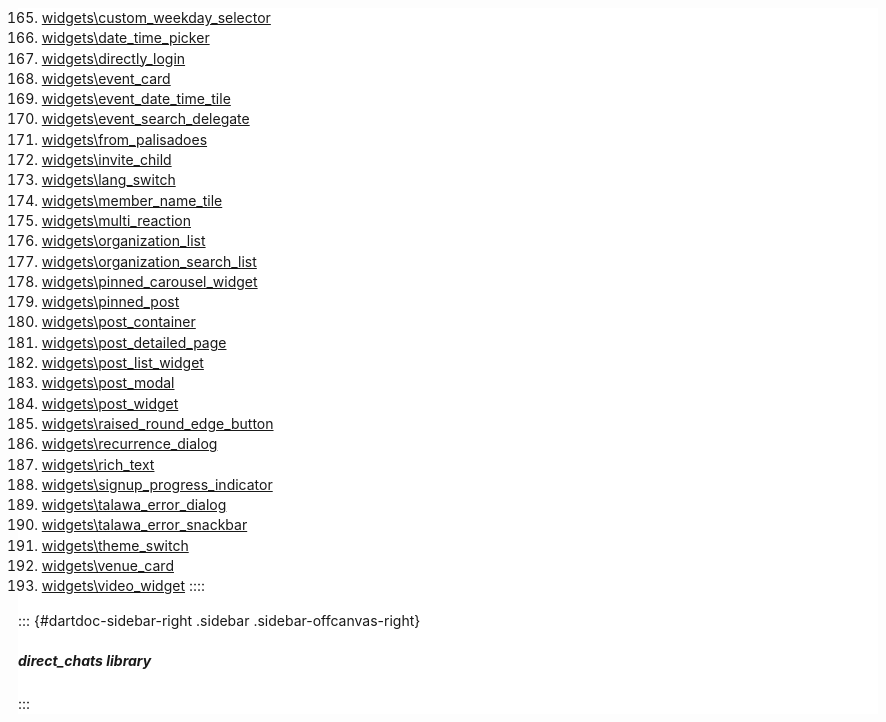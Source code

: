 165. [widgets\\custom_weekday_selector](../widgets_custom_weekday_selector/)
166. [widgets\\date_time_picker](../widgets_date_time_picker/)
167. [widgets\\directly_login](../widgets_directly_login/)
168. [widgets\\event_card](../widgets_event_card/)
169. [widgets\\event_date_time_tile](../widgets_event_date_time_tile/)
170. [widgets\\event_search_delegate](../widgets_event_search_delegate/)
171. [widgets\\from_palisadoes](../widgets_from_palisadoes/)
172. [widgets\\invite_child](../widgets_invite_child/)
173. [widgets\\lang_switch](../widgets_lang_switch/)
174. [widgets\\member_name_tile](../widgets_member_name_tile/)
175. [widgets\\multi_reaction](../widgets_multi_reaction/)
176. [widgets\\organization_list](../widgets_organization_list/)
177. [widgets\\organization_search_list](../widgets_organization_search_list/)
178. [widgets\\pinned_carousel_widget](../widgets_pinned_carousel_widget/)
179. [widgets\\pinned_post](../widgets_pinned_post/)
180. [widgets\\post_container](../widgets_post_container/)
181. [widgets\\post_detailed_page](../widgets_post_detailed_page/)
182. [widgets\\post_list_widget](../widgets_post_list_widget/)
183. [widgets\\post_modal](../widgets_post_modal/)
184. [widgets\\post_widget](../widgets_post_widget/)
185. [widgets\\raised_round_edge_button](../widgets_raised_round_edge_button/)
186. [widgets\\recurrence_dialog](../widgets_recurrence_dialog/)
187. [widgets\\rich_text](../widgets_rich_text/)
188. [widgets\\signup_progress_indicator](../widgets_signup_progress_indicator/)
189. [widgets\\talawa_error_dialog](../widgets_talawa_error_dialog/)
190. [widgets\\talawa_error_snackbar](../widgets_talawa_error_snackbar/)
191. [widgets\\theme_switch](../widgets_theme_switch/)
192. [widgets\\venue_card](../widgets_venue_card/)
193. [widgets\\video_widget](../widgets_video_widget/)
::::

::: {#dartdoc-sidebar-right .sidebar .sidebar-offcanvas-right}
##### direct_chats library
:::
